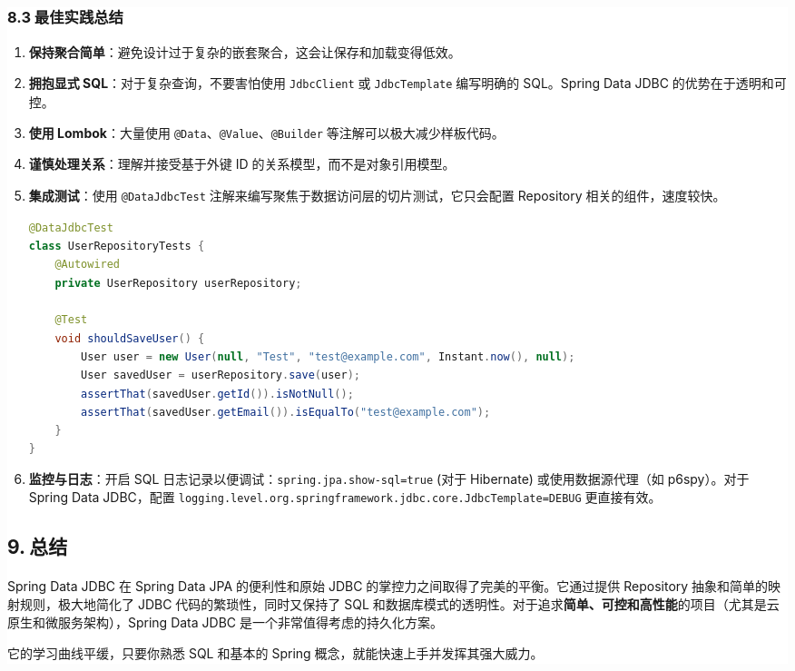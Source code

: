 ```java
```

### 8.3 最佳实践总结

1. **保持聚合简单**：避免设计过于复杂的嵌套聚合，这会让保存和加载变得低效。
2. **拥抱显式 SQL**：对于复杂查询，不要害怕使用 `JdbcClient` 或 `JdbcTemplate` 编写明确的 SQL。Spring Data JDBC 的优势在于透明和可控。
3. **使用 Lombok**：大量使用 `@Data`、`@Value`、`@Builder` 等注解可以极大减少样板代码。
4. **谨慎处理关系**：理解并接受基于外键 ID 的关系模型，而不是对象引用模型。
5. **集成测试**：使用 `@DataJdbcTest` 注解来编写聚焦于数据访问层的切片测试，它只会配置 Repository 相关的组件，速度较快。

   ```java
   @DataJdbcTest
   class UserRepositoryTests {
       @Autowired
       private UserRepository userRepository;

       @Test
       void shouldSaveUser() {
           User user = new User(null, "Test", "test@example.com", Instant.now(), null);
           User savedUser = userRepository.save(user);
           assertThat(savedUser.getId()).isNotNull();
           assertThat(savedUser.getEmail()).isEqualTo("test@example.com");
       }
   }
   ```

6. **监控与日志**：开启 SQL 日志记录以便调试：`spring.jpa.show-sql=true` (对于 Hibernate) 或使用数据源代理（如 p6spy）。对于 Spring Data JDBC，配置 `logging.level.org.springframework.jdbc.core.JdbcTemplate=DEBUG` 更直接有效。

## 9. 总结

Spring Data JDBC 在 Spring Data JPA 的便利性和原始 JDBC 的掌控力之间取得了完美的平衡。它通过提供 Repository 抽象和简单的映射规则，极大地简化了 JDBC 代码的繁琐性，同时又保持了 SQL 和数据库模式的透明性。对于追求**简单、可控和高性能**的项目（尤其是云原生和微服务架构），Spring Data JDBC 是一个非常值得考虑的持久化方案。

它的学习曲线平缓，只要你熟悉 SQL 和基本的 Spring 概念，就能快速上手并发挥其强大威力。
